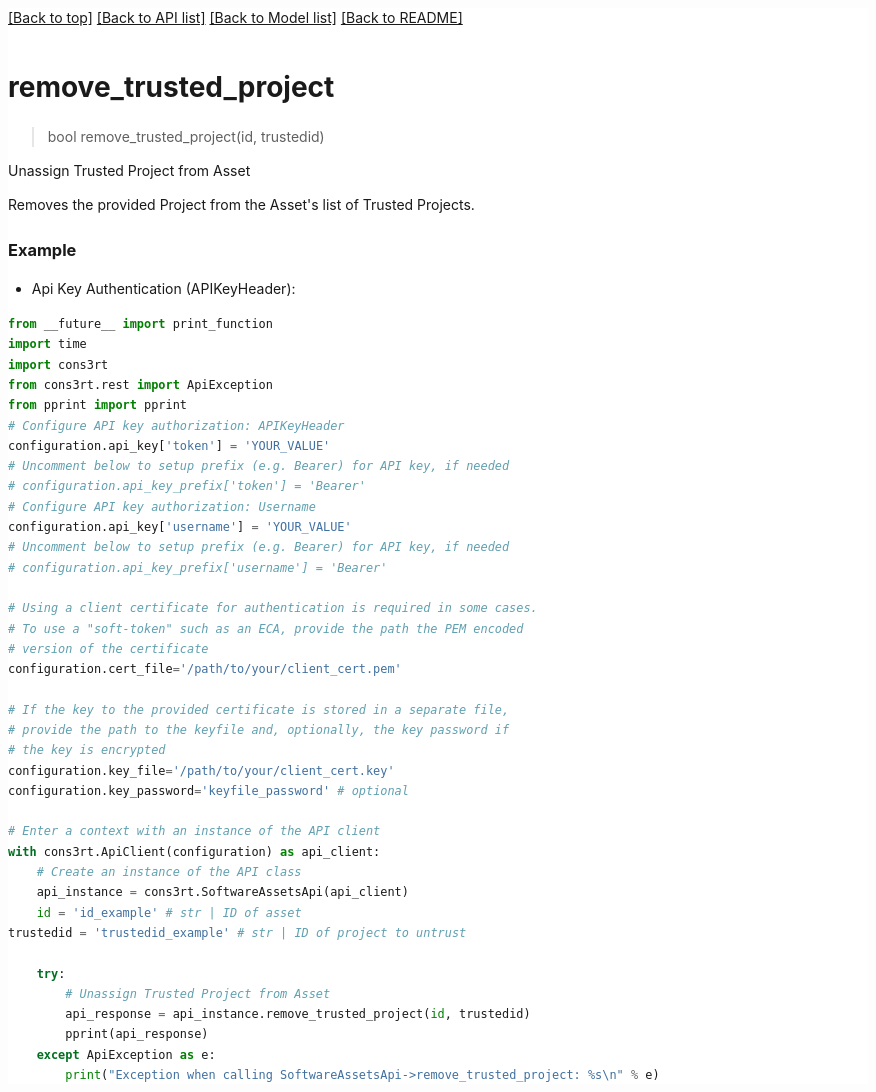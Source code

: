 [[Back to top]](#) [[Back to API list]](../README.md#documentation-for-api-endpoints) [[Back to Model list]](../README.md#documentation-for-models) [[Back to README]](../README.md)

# **remove_trusted_project**
> bool remove_trusted_project(id, trustedid)

Unassign Trusted Project from Asset

Removes the provided Project from the Asset's list of Trusted Projects.

### Example

* Api Key Authentication (APIKeyHeader):
```python
from __future__ import print_function
import time
import cons3rt
from cons3rt.rest import ApiException
from pprint import pprint
# Configure API key authorization: APIKeyHeader
configuration.api_key['token'] = 'YOUR_VALUE'
# Uncomment below to setup prefix (e.g. Bearer) for API key, if needed
# configuration.api_key_prefix['token'] = 'Bearer'
# Configure API key authorization: Username
configuration.api_key['username'] = 'YOUR_VALUE'
# Uncomment below to setup prefix (e.g. Bearer) for API key, if needed
# configuration.api_key_prefix['username'] = 'Bearer'

# Using a client certificate for authentication is required in some cases.
# To use a "soft-token" such as an ECA, provide the path the PEM encoded
# version of the certificate
configuration.cert_file='/path/to/your/client_cert.pem'

# If the key to the provided certificate is stored in a separate file,
# provide the path to the keyfile and, optionally, the key password if
# the key is encrypted
configuration.key_file='/path/to/your/client_cert.key'
configuration.key_password='keyfile_password' # optional

# Enter a context with an instance of the API client
with cons3rt.ApiClient(configuration) as api_client:
    # Create an instance of the API class
    api_instance = cons3rt.SoftwareAssetsApi(api_client)
    id = 'id_example' # str | ID of asset
trustedid = 'trustedid_example' # str | ID of project to untrust

    try:
        # Unassign Trusted Project from Asset
        api_response = api_instance.remove_trusted_project(id, trustedid)
        pprint(api_response)
    except ApiException as e:
        print("Exception when calling SoftwareAssetsApi->remove_trusted_project: %s\n" % e)
```
